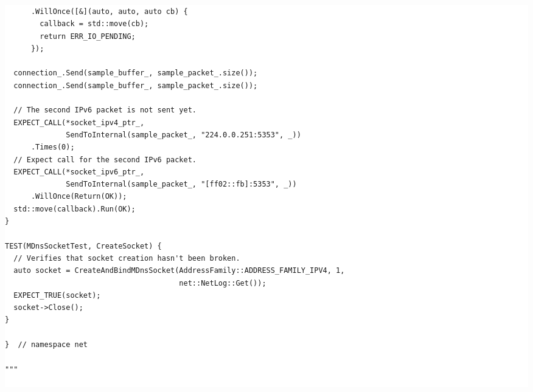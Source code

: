 ```
      .WillOnce([&](auto, auto, auto cb) {
        callback = std::move(cb);
        return ERR_IO_PENDING;
      });

  connection_.Send(sample_buffer_, sample_packet_.size());
  connection_.Send(sample_buffer_, sample_packet_.size());

  // The second IPv6 packet is not sent yet.
  EXPECT_CALL(*socket_ipv4_ptr_,
              SendToInternal(sample_packet_, "224.0.0.251:5353", _))
      .Times(0);
  // Expect call for the second IPv6 packet.
  EXPECT_CALL(*socket_ipv6_ptr_,
              SendToInternal(sample_packet_, "[ff02::fb]:5353", _))
      .WillOnce(Return(OK));
  std::move(callback).Run(OK);
}

TEST(MDnsSocketTest, CreateSocket) {
  // Verifies that socket creation hasn't been broken.
  auto socket = CreateAndBindMDnsSocket(AddressFamily::ADDRESS_FAMILY_IPV4, 1,
                                        net::NetLog::Get());
  EXPECT_TRUE(socket);
  socket->Close();
}

}  // namespace net

"""


```